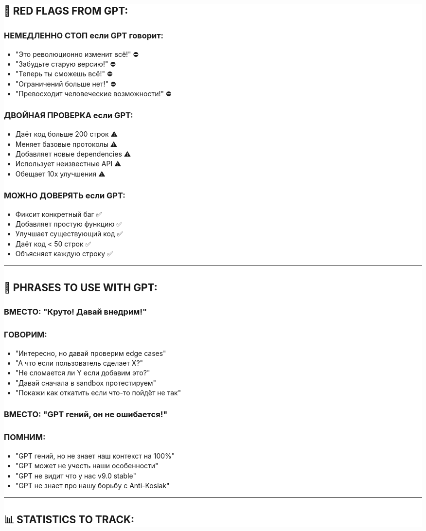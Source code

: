 
## 🚨 **RED FLAGS FROM GPT:**

### **НЕМЕДЛЕННО СТОП если GPT говорит:**
- "Это революционно изменит всё!" ⛔
- "Забудьте старую версию!" ⛔
- "Теперь ты сможешь всё!" ⛔
- "Ограничений больше нет!" ⛔
- "Превосходит человеческие возможности!" ⛔

### **ДВОЙНАЯ ПРОВЕРКА если GPT:**
- Даёт код больше 200 строк ⚠️
- Меняет базовые протоколы ⚠️
- Добавляет новые dependencies ⚠️
- Использует неизвестные API ⚠️
- Обещает 10x улучшения ⚠️

### **МОЖНО ДОВЕРЯТЬ если GPT:**
- Фиксит конкретный баг ✅
- Добавляет простую функцию ✅
- Улучшает существующий код ✅
- Даёт код < 50 строк ✅
- Объясняет каждую строку ✅

---

## 💬 **PHRASES TO USE WITH GPT:**

### **ВМЕСТО:** "Круто! Давай внедрим!"
### **ГОВОРИМ:** 
- "Интересно, но давай проверим edge cases"
- "А что если пользователь сделает X?"
- "Не сломается ли Y если добавим это?"
- "Давай сначала в sandbox протестируем"
- "Покажи как откатить если что-то пойдёт не так"

### **ВМЕСТО:** "GPT гений, он не ошибается!"
### **ПОМНИМ:**
- "GPT гений, но не знает наш контекст на 100%"
- "GPT может не учесть наши особенности"
- "GPT не видит что у нас v9.0 stable"
- "GPT не знает про нашу борьбу с Anti-Kosiak"

---

## 📊 **STATISTICS TO TRACK:**
